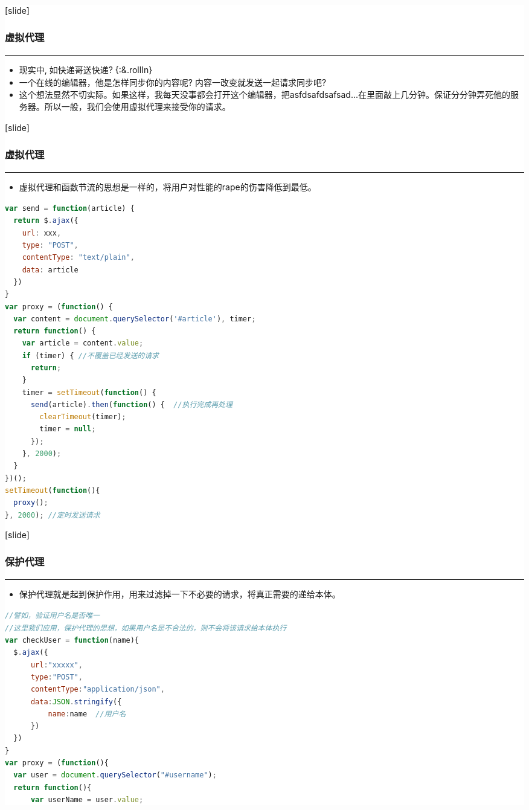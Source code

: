 [slide]
### 虚拟代理
----
* 现实中, 如快递哥送快递? {:&.rollIn}
* 一个在线的编辑器，他是怎样同步你的内容呢? 内容一改变就发送一起请求同步吧?
* 这个想法显然不切实际。如果这样，我每天没事都会打开这个编辑器，把asfdsafdsafsad...在里面敲上几分钟。保证分分钟弄死他的服务器。所以一般，我们会使用虚拟代理来接受你的请求。

[slide]
### 虚拟代理
----

* 虚拟代理和函数节流的思想是一样的，将用户对性能的rape的伤害降低到最低。

``` js
var send = function(article) {
  return $.ajax({
    url: xxx,
    type: "POST",
    contentType: "text/plain",
    data: article
  })
}
var proxy = (function() {
  var content = document.querySelector('#article'), timer;
  return function() {
    var article = content.value;
    if (timer) { //不覆盖已经发送的请求
      return;
    }
    timer = setTimeout(function() {
      send(article).then(function() {  //执行完成再处理
        clearTimeout(timer);
        timer = null;
      });
    }, 2000);
  }
})();
setTimeout(function(){
  proxy();
}, 2000); //定时发送请求
```

[slide]
### 保护代理
----
* 保护代理就是起到保护作用，用来过滤掉一下不必要的请求，将真正需要的递给本体。

``` js
//譬如，验证用户名是否唯一
//这里我们应用，保护代理的思想，如果用户名是不合法的，则不会将该请求给本体执行
var checkUser = function(name){
  $.ajax({
      url:"xxxxx",
      type:"POST",
      contentType:"application/json",
      data:JSON.stringify({
          name:name  //用户名
      })
  })
}
var proxy = (function(){
  var user = document.querySelector("#username");
  return function(){
      var userName = user.value;
```